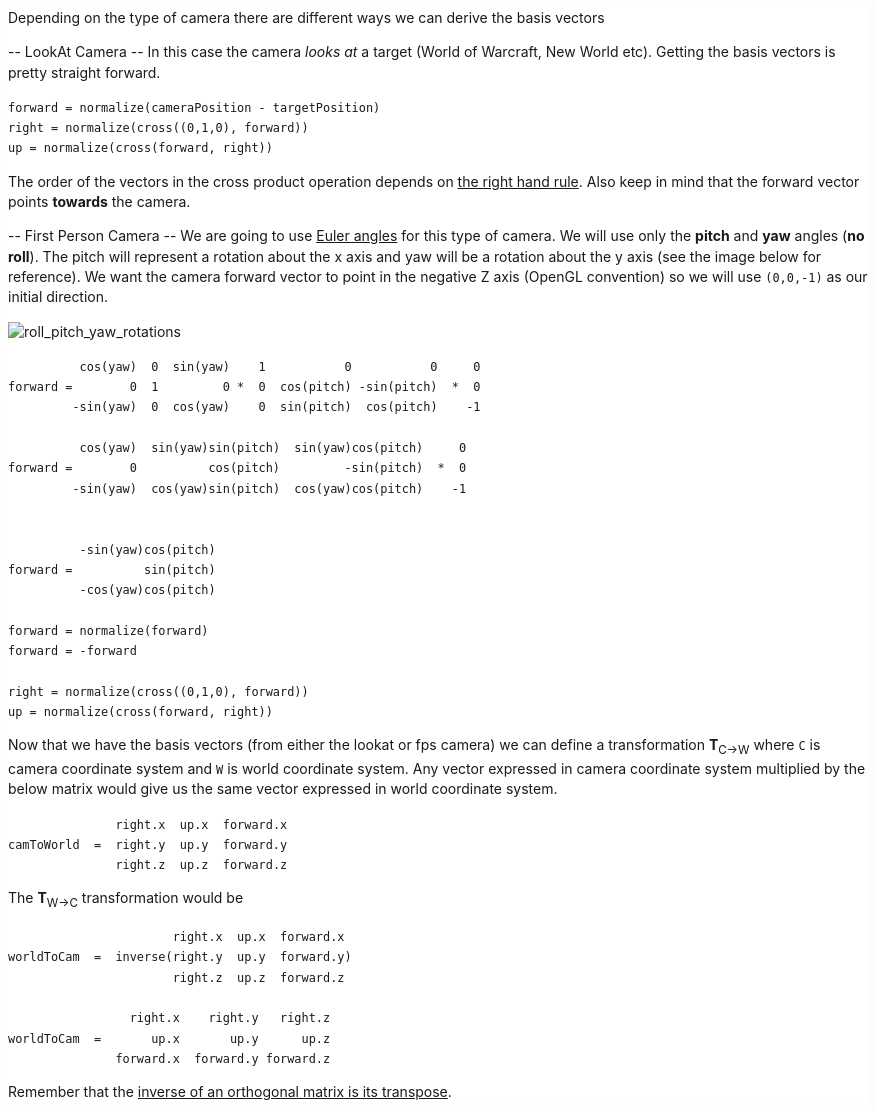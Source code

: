Depending on the type of camera there are different ways we can derive the basis vectors

-- LookAt Camera --
In this case the camera *looks at* a target (World of Warcraft, New World etc). Getting the basis vectors is pretty straight forward.
```
forward = normalize(cameraPosition - targetPosition)
right = normalize(cross((0,1,0), forward))
up = normalize(cross(forward, right))
```

The order of the vectors in the cross product operation depends on [the right hand rule](https://en.wikipedia.org/wiki/Cross_product#Direction). Also keep in mind that the forward vector points **towards** the camera.

-- First Person Camera --
We are going to use [Euler angles](https://en.wikipedia.org/wiki/Euler_angles) for this type of camera. We will use only the **pitch** and **yaw** angles (**no roll**). The pitch will represent a rotation about the x axis and yaw will be a rotation about the y axis (see the image below for reference). We want the camera forward vector to point in the negative Z axis (OpenGL convention) so we will use `(0,0,-1)` as our initial direction.

![roll_pitch_yaw_rotations](https://user-images.githubusercontent.com/7538637/150677111-acfc7239-b9b9-4cfb-ae7c-9fa8dbc64baa.png)
```
          cos(yaw)  0  sin(yaw)    1           0           0     0
forward =        0  1         0 *  0  cos(pitch) -sin(pitch)  *  0
         -sin(yaw)  0  cos(yaw)    0  sin(pitch)  cos(pitch)    -1

          cos(yaw)  sin(yaw)sin(pitch)  sin(yaw)cos(pitch)     0
forward =        0          cos(pitch)         -sin(pitch)  *  0
         -sin(yaw)  cos(yaw)sin(pitch)  cos(yaw)cos(pitch)    -1


          -sin(yaw)cos(pitch)
forward =          sin(pitch)
          -cos(yaw)cos(pitch)

forward = normalize(forward)
forward = -forward

right = normalize(cross((0,1,0), forward))
up = normalize(cross(forward, right))
```

Now that we have the basis vectors (from either the lookat or fps camera) we can define a transformation **T**<sub>C->W</sub> where `C` is camera coordinate system and `W` is world coordinate system. Any vector expressed in camera coordinate system multiplied by the below matrix would give us the same vector expressed in world coordinate system.
```
               right.x  up.x  forward.x
camToWorld  =  right.y  up.y  forward.y
               right.z  up.z  forward.z
```
The **T**<sub>W->C</sub> transformation would be 
```
                       right.x  up.x  forward.x
worldToCam  =  inverse(right.y  up.y  forward.y)
                       right.z  up.z  forward.z

                 right.x    right.y   right.z
worldToCam  =       up.x       up.y      up.z
               forward.x  forward.y forward.z
```
Remember that the [inverse of an orthogonal matrix is its transpose](https://en.wikipedia.org/wiki/Orthogonal_matrix).
